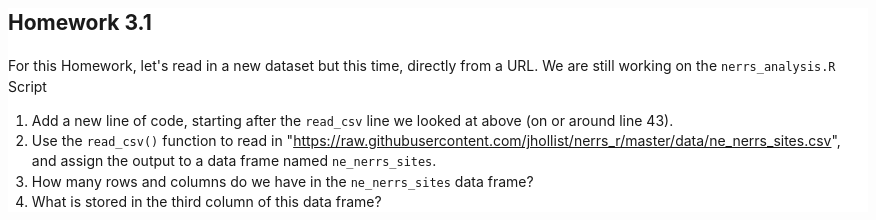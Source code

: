 
## Homework 3.1

For this Homework, let's read in a new dataset but this time, directly from a URL.  We are still working on the `nerrs_analysis.R` Script

1. Add a new line of code, starting after the `read_csv` line we looked at above (on or around line 43).  
2. Use the `read_csv()` function to read in "https://raw.githubusercontent.com/jhollist/nerrs_r/master/data/ne_nerrs_sites.csv", and assign the output to a data frame named `ne_nerrs_sites`.
3. How many rows and columns do we have in the `ne_nerrs_sites` data frame?  
4. What is stored in the third column of this data frame?
